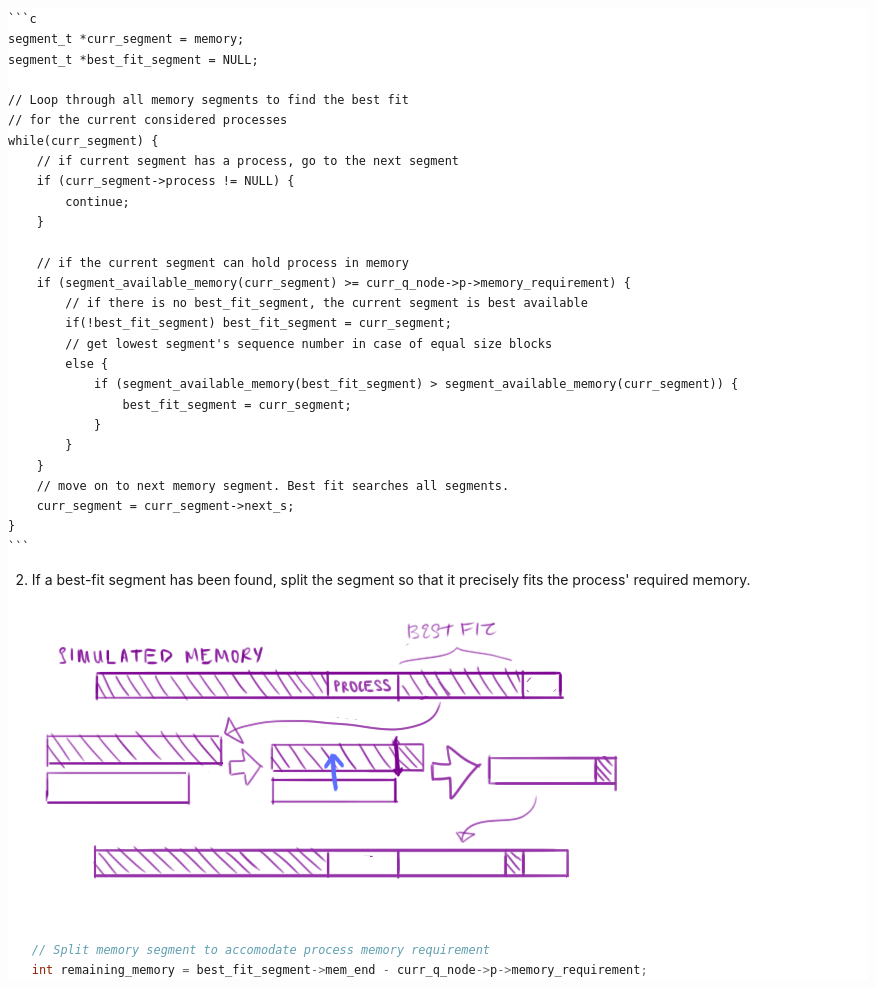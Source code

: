     ```c
    segment_t *curr_segment = memory;
    segment_t *best_fit_segment = NULL;

    // Loop through all memory segments to find the best fit 
    // for the current considered processes
    while(curr_segment) {
        // if current segment has a process, go to the next segment
        if (curr_segment->process != NULL) {
            continue;
        }
        
        // if the current segment can hold process in memory
        if (segment_available_memory(curr_segment) >= curr_q_node->p->memory_requirement) {
            // if there is no best_fit_segment, the current segment is best available
            if(!best_fit_segment) best_fit_segment = curr_segment;
            // get lowest segment's sequence number in case of equal size blocks
            else {
                if (segment_available_memory(best_fit_segment) > segment_available_memory(curr_segment)) {
                    best_fit_segment = curr_segment;
                }
            }
        }
        // move on to next memory segment. Best fit searches all segments.
        curr_segment = curr_segment->next_s;
    }
    ```

2. If a best-fit segment has been found, split the segment so that it precisely fits the process' required memory.

    ![](/assets/images/allocate3.png)

    ```c
    // Split memory segment to accomodate process memory requirement
    int remaining_memory = best_fit_segment->mem_end - curr_q_node->p->memory_requirement;
